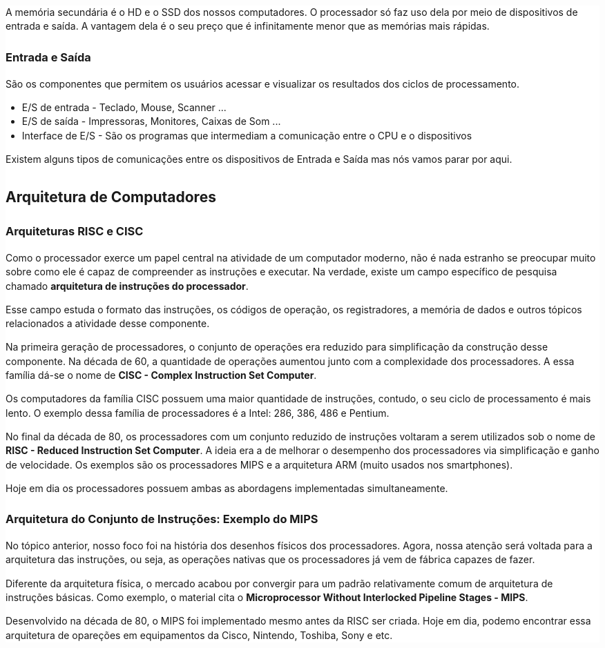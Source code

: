 A memória secundária é o HD e o SSD dos nossos computadores. O processador só faz uso dela por meio de dispositivos de entrada e saída. A vantagem dela é o seu preço que é infinitamente menor que as memórias mais rápidas.

### Entrada e Saída

São os componentes que permitem os usuários acessar e visualizar os resultados dos ciclos de processamento. 


- E/S de entrada - Teclado, Mouse, Scanner ...
- E/S de saída - Impressoras, Monitores, Caixas de Som ...
- Interface de E/S - São os programas que intermediam a comunicação entre o CPU e o dispositivos


Existem alguns tipos de comunicações entre os dispositivos de Entrada e Saída mas nós vamos parar por aqui.


## Arquitetura de Computadores

### Arquiteturas RISC e CISC
Como o processador exerce um papel central na atividade de um computador moderno, não é nada estranho se preocupar muito sobre como ele é capaz de compreender as instruções e executar. Na verdade, existe um campo específico de pesquisa chamado 	**arquitetura de instruções do processador**.

Esse campo estuda o formato das instruções, os códigos de operação, os registradores, a memória de dados e outros tópicos relacionados a atividade desse componente.

Na primeira geração de processadores, o conjunto de operações era reduzido para simplificação da construção desse componente. Na década de 60, a quantidade de operações aumentou junto com a complexidade dos processadores. A essa família dá-se o nome de 	**CISC - Complex Instruction Set Computer**.

Os computadores da família CISC possuem uma maior quantidade de instruções, contudo, o seu ciclo de processamento é mais lento. O exemplo dessa família de processadores é a Intel: 286, 386, 486 e Pentium.

No final da década de 80, os processadores com um conjunto reduzido de instruções voltaram a serem utilizados sob o nome de 	**RISC - Reduced Instruction Set Computer**. A ideia era a de melhorar o desempenho dos processadores via simplificação e ganho de velocidade. Os exemplos são os processadores MIPS e a arquitetura ARM (muito usados nos smartphones).

Hoje em dia os processadores possuem ambas as abordagens implementadas simultaneamente.

### Arquitetura do Conjunto de Instruções: Exemplo do MIPS
No tópico anterior, nosso foco foi na história dos desenhos físicos dos processadores. Agora, nossa atenção será voltada para a arquitetura das instruções, ou seja, as operações nativas que os processadores já vem de fábrica capazes de fazer.

Diferente da arquitetura física, o mercado acabou por convergir para um padrão relativamente comum de arquitetura de instruções básicas. Como exemplo, o material cita o 	**Microprocessor Without Interlocked Pipeline Stages - MIPS**.

Desenvolvido na década de 80, o MIPS foi implementado mesmo antes da RISC ser criada. Hoje em dia, podemo encontrar essa arquitetura de opareções em equipamentos da Cisco, Nintendo, Toshiba, Sony e etc.
